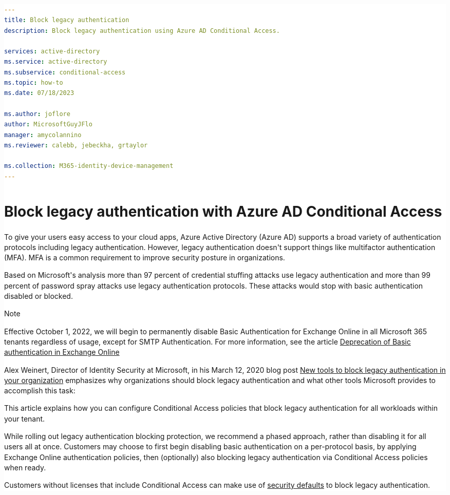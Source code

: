 ```yaml
---
title: Block legacy authentication
description: Block legacy authentication using Azure AD Conditional Access.

services: active-directory
ms.service: active-directory
ms.subservice: conditional-access
ms.topic: how-to
ms.date: 07/18/2023

ms.author: joflore
author: MicrosoftGuyJFlo
manager: amycolannino
ms.reviewer: calebb, jebeckha, grtaylor

ms.collection: M365-identity-device-management
---
```

# Block legacy authentication with Azure AD Conditional Access   

To give your users easy access to your cloud apps, Azure Active Directory (Azure AD) supports a broad variety of authentication protocols including legacy authentication. However, legacy authentication doesn't support things like multifactor authentication (MFA). MFA is a common requirement to improve security posture in organizations. 

Based on Microsoft's analysis more than 97 percent of credential stuffing attacks use legacy authentication and more than 99 percent of password spray attacks use legacy authentication protocols. These attacks would stop with basic authentication disabled or blocked.

> [!NOTE]
> Effective October 1, 2022, we will begin to permanently disable Basic Authentication for Exchange Online in all Microsoft 365 tenants regardless of usage, except for SMTP Authentication. For more information, see the article [Deprecation of Basic authentication in Exchange Online](/exchange/clients-and-mobile-in-exchange-online/deprecation-of-basic-authentication-exchange-online)

Alex Weinert, Director of Identity Security at Microsoft, in his March 12, 2020 blog post [New tools to block legacy authentication in your organization](https://techcommunity.microsoft.com/t5/azure-active-directory-identity/new-tools-to-block-legacy-authentication-in-your-organization/ba-p/1225302#) emphasizes why organizations should block legacy authentication and what other tools Microsoft provides to accomplish this task:

This article explains how you can configure Conditional Access policies that block legacy authentication for all workloads within your tenant. 

While rolling out legacy authentication blocking protection, we recommend a phased approach, rather than disabling it for all users all at once. Customers may choose to first begin disabling basic authentication on a per-protocol basis, by applying Exchange Online authentication policies, then (optionally) also blocking legacy authentication via Conditional Access policies when ready.

Customers without licenses that include Conditional Access can make use of [security defaults](../fundamentals/security-defaults.md) to block legacy authentication.
